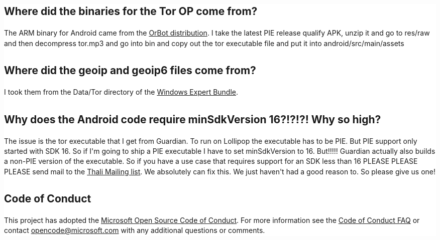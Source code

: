 ## Where did the binaries for the Tor OP come from?
The ARM binary for Android came from the [OrBot distribution](https://guardianproject.info/releases/). I take the latest PIE release qualify APK, unzip it and go to res/raw and then decompress tor.mp3 and go into bin and copy out the tor executable file and put it into android/src/main/assets

## Where did the geoip and geoip6 files come from?
I took them from the Data/Tor directory of the [Windows Expert Bundle](https://www.torproject.org/download/download.html.en).

## Why does the Android code require minSdkVersion 16?!?!?! Why so high?
The issue is the tor executable that I get from Guardian. To run on Lollipop the executable has to be PIE. But PIE support only started with SDK 16. So if I'm going to ship a PIE executable I have to set minSdkVersion to 16. But!!!!! Guardian actually also builds a non-PIE version of the executable. So if you have a use case that requires support for an SDK less than 16 PLEASE PLEASE PLEASE send mail to the [Thali Mailing list](https://pairlist10.pair.net/mailman/listinfo/thali-talk). We absolutely can fix this. We just haven't had a good reason to. So please give us one!

## Code of Conduct
This project has adopted the [Microsoft Open Source Code of Conduct](https://opensource.microsoft.com/codeofconduct/). For more information see the [Code of Conduct FAQ](https://opensource.microsoft.com/codeofconduct/faq/) or contact [opencode@microsoft.com](mailto:opencode@microsoft.com) with any additional questions or comments.
